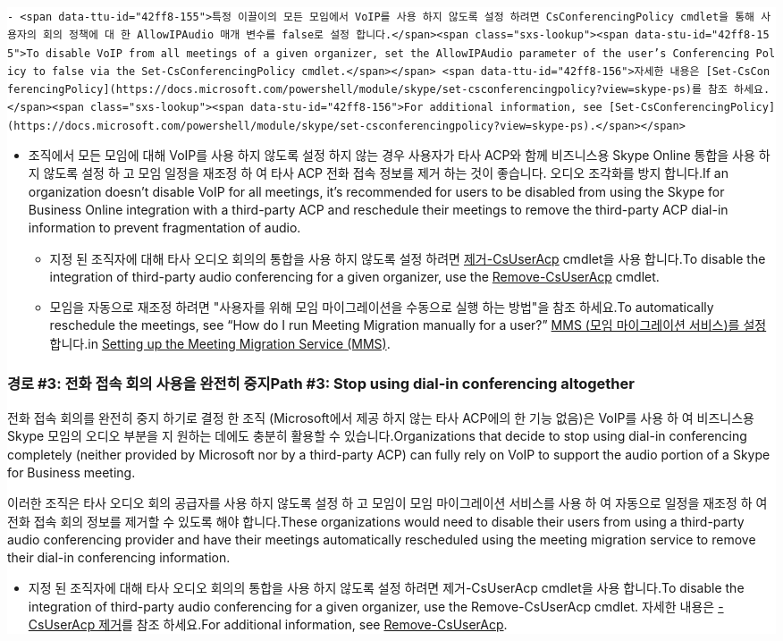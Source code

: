     - <span data-ttu-id="42ff8-155">특정 이끌이의 모든 모임에서 VoIP를 사용 하지 않도록 설정 하려면 CsConferencingPolicy cmdlet을 통해 사용자의 회의 정책에 대 한 AllowIPAudio 매개 변수를 false로 설정 합니다.</span><span class="sxs-lookup"><span data-stu-id="42ff8-155">To disable VoIP from all meetings of a given organizer, set the AllowIPAudio parameter of the user’s Conferencing Policy to false via the Set-CsConferencingPolicy cmdlet.</span></span> <span data-ttu-id="42ff8-156">자세한 내용은 [Set-CsConferencingPolicy](https://docs.microsoft.com/powershell/module/skype/set-csconferencingpolicy?view=skype-ps)를 참조 하세요.</span><span class="sxs-lookup"><span data-stu-id="42ff8-156">For additional information, see [Set-CsConferencingPolicy](https://docs.microsoft.com/powershell/module/skype/set-csconferencingpolicy?view=skype-ps).</span></span>
 
- <span data-ttu-id="42ff8-157">조직에서 모든 모임에 대해 VoIP를 사용 하지 않도록 설정 하지 않는 경우 사용자가 타사 ACP와 함께 비즈니스용 Skype Online 통합을 사용 하지 않도록 설정 하 고 모임 일정을 재조정 하 여 타사 ACP 전화 접속 정보를 제거 하는 것이 좋습니다. 오디오 조각화를 방지 합니다.</span><span class="sxs-lookup"><span data-stu-id="42ff8-157">If an organization doesn’t disable VoIP for all meetings, it’s recommended for users to be disabled from using the Skype for Business Online integration with a third-party ACP and reschedule their meetings to remove the third-party ACP dial-in information to prevent fragmentation of audio.</span></span>

    - <span data-ttu-id="42ff8-158">지정 된 조직자에 대해 타사 오디오 회의의 통합을 사용 하지 않도록 설정 하려면 [제거-CsUserAcp](https://docs.microsoft.com/powershell/module/skype/remove-csuseracp?view=skype-ps) cmdlet을 사용 합니다.</span><span class="sxs-lookup"><span data-stu-id="42ff8-158">To disable the integration of third-party audio conferencing for a given organizer, use the [Remove-CsUserAcp](https://docs.microsoft.com/powershell/module/skype/remove-csuseracp?view=skype-ps) cmdlet.</span></span> 

    - <span data-ttu-id="42ff8-159">모임을 자동으로 재조정 하려면 "사용자를 위해 모임 마이그레이션을 수동으로 실행 하는 방법"을 참조 하세요.</span><span class="sxs-lookup"><span data-stu-id="42ff8-159">To automatically reschedule the meetings, see “How do I run Meeting Migration manually for a user?”</span></span> <span data-ttu-id="42ff8-160">[MMS (모임 마이그레이션 서비스)를 설정](../audio-conferencing-in-office-365/setting-up-the-meeting-migration-service-mms.md)합니다.</span><span class="sxs-lookup"><span data-stu-id="42ff8-160">in [Setting up the Meeting Migration Service (MMS)](../audio-conferencing-in-office-365/setting-up-the-meeting-migration-service-mms.md).</span></span>

### <a name="path-3-stop-using-dial-in-conferencing-altogether"></a><span data-ttu-id="42ff8-161">경로 #3: 전화 접속 회의 사용을 완전히 중지</span><span class="sxs-lookup"><span data-stu-id="42ff8-161">Path #3: Stop using dial-in conferencing altogether</span></span>

<span data-ttu-id="42ff8-162">전화 접속 회의를 완전히 중지 하기로 결정 한 조직 (Microsoft에서 제공 하지 않는 타사 ACP에의 한 기능 없음)은 VoIP를 사용 하 여 비즈니스용 Skype 모임의 오디오 부분을 지 원하는 데에도 충분히 활용할 수 있습니다.</span><span class="sxs-lookup"><span data-stu-id="42ff8-162">Organizations that decide to stop using dial-in conferencing completely (neither provided by Microsoft nor by a third-party ACP) can fully rely on VoIP to support the audio portion of a Skype for Business meeting.</span></span> 

<span data-ttu-id="42ff8-163">이러한 조직은 타사 오디오 회의 공급자를 사용 하지 않도록 설정 하 고 모임이 모임 마이그레이션 서비스를 사용 하 여 자동으로 일정을 재조정 하 여 전화 접속 회의 정보를 제거할 수 있도록 해야 합니다.</span><span class="sxs-lookup"><span data-stu-id="42ff8-163">These organizations would need to disable their users from using a third-party audio conferencing provider and have their meetings automatically rescheduled using the meeting migration service to remove their dial-in conferencing information.</span></span> 

- <span data-ttu-id="42ff8-164">지정 된 조직자에 대해 타사 오디오 회의의 통합을 사용 하지 않도록 설정 하려면 제거-CsUserAcp cmdlet을 사용 합니다.</span><span class="sxs-lookup"><span data-stu-id="42ff8-164">To disable the integration of third-party audio conferencing for a given organizer, use the Remove-CsUserAcp cmdlet.</span></span> <span data-ttu-id="42ff8-165">자세한 내용은 [-CsUserAcp 제거](https://docs.microsoft.com/powershell/module/skype/remove-csuseracp?view=skype-ps)를 참조 하세요.</span><span class="sxs-lookup"><span data-stu-id="42ff8-165">For additional information, see [Remove-CsUserAcp](https://docs.microsoft.com/powershell/module/skype/remove-csuseracp?view=skype-ps).</span></span> 
